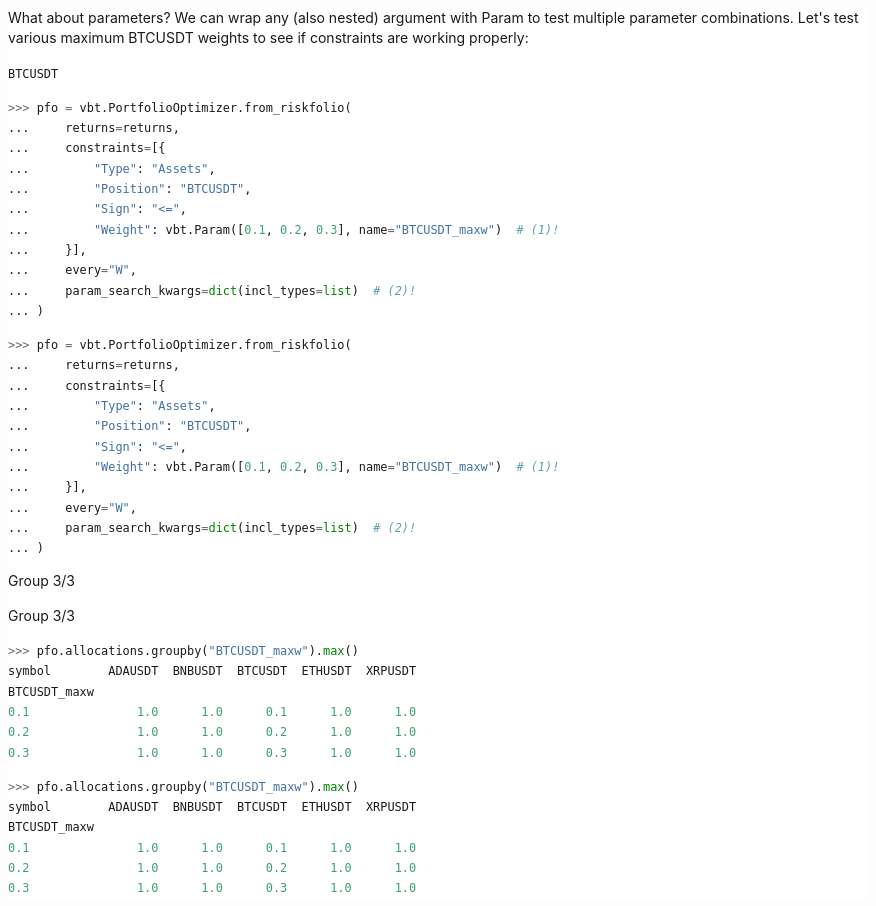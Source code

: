What about parameters? We can wrap any (also nested) argument with Param to test multiple parameter combinations. Let's test various maximum BTCUSDT weights to see if constraints are working properly:

```python
BTCUSDT
```

```python
>>> pfo = vbt.PortfolioOptimizer.from_riskfolio(
...     returns=returns,
...     constraints=[{
...         "Type": "Assets",
...         "Position": "BTCUSDT",
...         "Sign": "<=",
...         "Weight": vbt.Param([0.1, 0.2, 0.3], name="BTCUSDT_maxw")  # (1)!
...     }],
...     every="W",
...     param_search_kwargs=dict(incl_types=list)  # (2)!
... )
```

```python
>>> pfo = vbt.PortfolioOptimizer.from_riskfolio(
...     returns=returns,
...     constraints=[{
...         "Type": "Assets",
...         "Position": "BTCUSDT",
...         "Sign": "<=",
...         "Weight": vbt.Param([0.1, 0.2, 0.3], name="BTCUSDT_maxw")  # (1)!
...     }],
...     every="W",
...     param_search_kwargs=dict(incl_types=list)  # (2)!
... )
```

Group 3/3

Group 3/3

```python
>>> pfo.allocations.groupby("BTCUSDT_maxw").max()
symbol        ADAUSDT  BNBUSDT  BTCUSDT  ETHUSDT  XRPUSDT
BTCUSDT_maxw                                             
0.1               1.0      1.0      0.1      1.0      1.0
0.2               1.0      1.0      0.2      1.0      1.0
0.3               1.0      1.0      0.3      1.0      1.0
```

```python
>>> pfo.allocations.groupby("BTCUSDT_maxw").max()
symbol        ADAUSDT  BNBUSDT  BTCUSDT  ETHUSDT  XRPUSDT
BTCUSDT_maxw                                             
0.1               1.0      1.0      0.1      1.0      1.0
0.2               1.0      1.0      0.2      1.0      1.0
0.3               1.0      1.0      0.3      1.0      1.0
```
